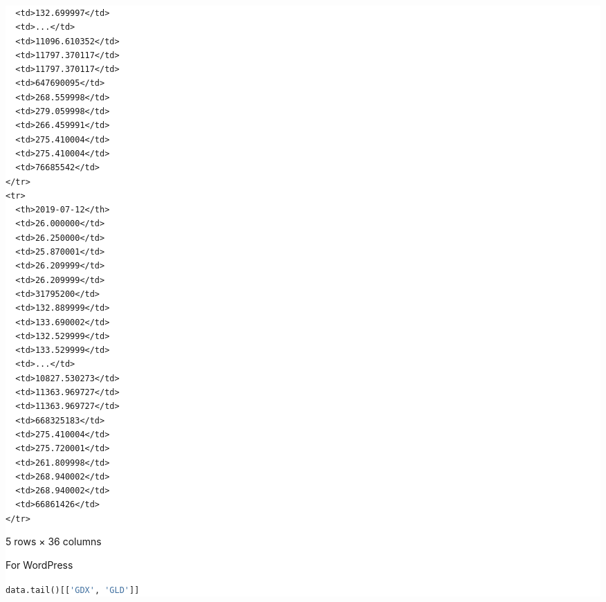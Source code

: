      <td>132.699997</td>
      <td>...</td>
      <td>11096.610352</td>
      <td>11797.370117</td>
      <td>11797.370117</td>
      <td>647690095</td>
      <td>268.559998</td>
      <td>279.059998</td>
      <td>266.459991</td>
      <td>275.410004</td>
      <td>275.410004</td>
      <td>76685542</td>
    </tr>
    <tr>
      <th>2019-07-12</th>
      <td>26.000000</td>
      <td>26.250000</td>
      <td>25.870001</td>
      <td>26.209999</td>
      <td>26.209999</td>
      <td>31795200</td>
      <td>132.889999</td>
      <td>133.690002</td>
      <td>132.529999</td>
      <td>133.529999</td>
      <td>...</td>
      <td>10827.530273</td>
      <td>11363.969727</td>
      <td>11363.969727</td>
      <td>668325183</td>
      <td>275.410004</td>
      <td>275.720001</td>
      <td>261.809998</td>
      <td>268.940002</td>
      <td>268.940002</td>
      <td>66861426</td>
    </tr>
  </tbody>
</table>
<p>5 rows × 36 columns</p>
</div>



For WordPress


```python
data.tail()[['GDX', 'GLD']]
```




<div>
<style scoped>
    .dataframe tbody tr th:only-of-type {
        vertical-align: middle;
    }

